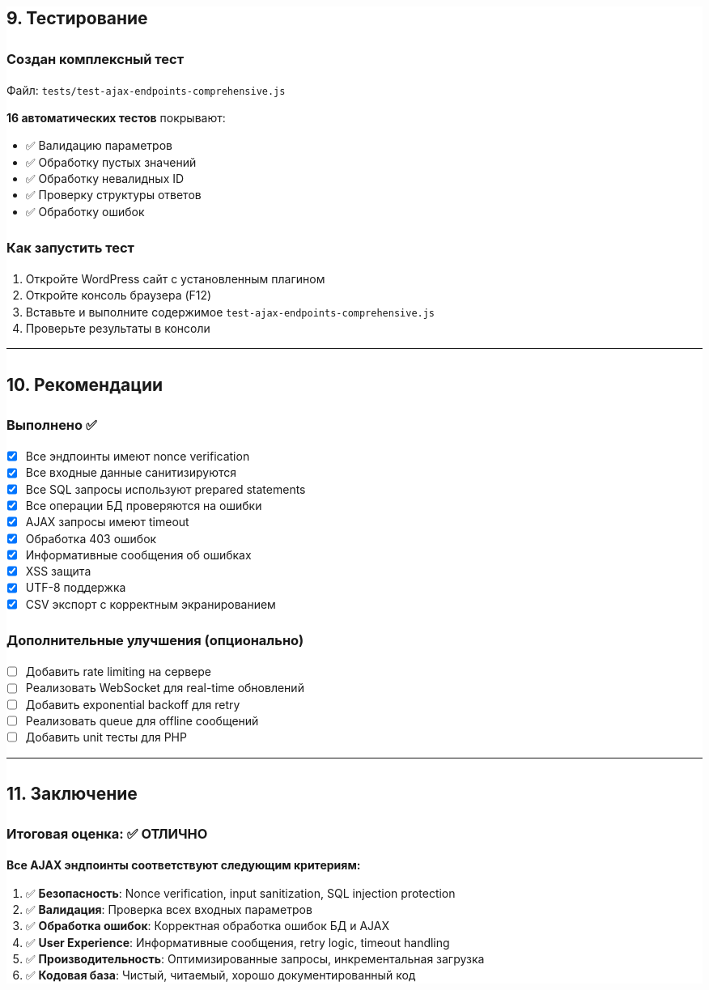 ## 9. Тестирование

### Создан комплексный тест
Файл: `tests/test-ajax-endpoints-comprehensive.js`

**16 автоматических тестов** покрывают:
- ✅ Валидацию параметров
- ✅ Обработку пустых значений
- ✅ Обработку невалидных ID
- ✅ Проверку структуры ответов
- ✅ Обработку ошибок

### Как запустить тест
1. Откройте WordPress сайт с установленным плагином
2. Откройте консоль браузера (F12)
3. Вставьте и выполните содержимое `test-ajax-endpoints-comprehensive.js`
4. Проверьте результаты в консоли

---

## 10. Рекомендации

### Выполнено ✅
- [x] Все эндпоинты имеют nonce verification
- [x] Все входные данные санитизируются
- [x] Все SQL запросы используют prepared statements
- [x] Все операции БД проверяются на ошибки
- [x] AJAX запросы имеют timeout
- [x] Обработка 403 ошибок
- [x] Информативные сообщения об ошибках
- [x] XSS защита
- [x] UTF-8 поддержка
- [x] CSV экспорт с корректным экранированием

### Дополнительные улучшения (опционально)
- [ ] Добавить rate limiting на сервере
- [ ] Реализовать WebSocket для real-time обновлений
- [ ] Добавить exponential backoff для retry
- [ ] Реализовать queue для offline сообщений
- [ ] Добавить unit тесты для PHP

---

## 11. Заключение

### Итоговая оценка: ✅ ОТЛИЧНО

**Все AJAX эндпоинты соответствуют следующим критериям:**
1. ✅ **Безопасность**: Nonce verification, input sanitization, SQL injection protection
2. ✅ **Валидация**: Проверка всех входных параметров
3. ✅ **Обработка ошибок**: Корректная обработка ошибок БД и AJAX
4. ✅ **User Experience**: Информативные сообщения, retry logic, timeout handling
5. ✅ **Производительность**: Оптимизированные запросы, инкрементальная загрузка
6. ✅ **Кодовая база**: Чистый, читаемый, хорошо документированный код
